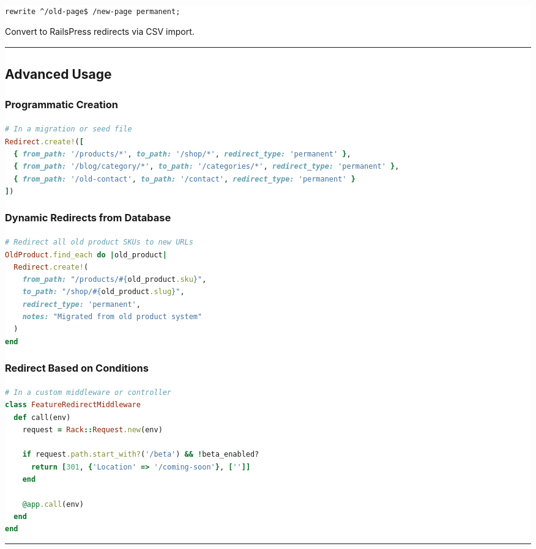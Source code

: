 ```nginx
rewrite ^/old-page$ /new-page permanent;
```

Convert to RailsPress redirects via CSV import.

---

## Advanced Usage

### Programmatic Creation

```ruby
# In a migration or seed file
Redirect.create!([
  { from_path: '/products/*', to_path: '/shop/*', redirect_type: 'permanent' },
  { from_path: '/blog/category/*', to_path: '/categories/*', redirect_type: 'permanent' },
  { from_path: '/old-contact', to_path: '/contact', redirect_type: 'permanent' }
])
```

### Dynamic Redirects from Database

```ruby
# Redirect all old product SKUs to new URLs
OldProduct.find_each do |old_product|
  Redirect.create!(
    from_path: "/products/#{old_product.sku}",
    to_path: "/shop/#{old_product.slug}",
    redirect_type: 'permanent',
    notes: "Migrated from old product system"
  )
end
```

### Redirect Based on Conditions

```ruby
# In a custom middleware or controller
class FeatureRedirectMiddleware
  def call(env)
    request = Rack::Request.new(env)
    
    if request.path.start_with?('/beta') && !beta_enabled?
      return [301, {'Location' => '/coming-soon'}, ['']]
    end
    
    @app.call(env)
  end
end
```

---
